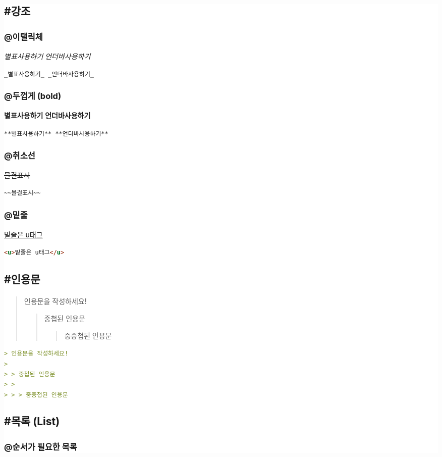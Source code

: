 ## #강조

### @이탤릭체

_별표사용하기_ _언더바사용하기_

```markdown
_별표사용하기_ _언더바사용하기_
```

### @두껍게 (bold)

**별표사용하기** **언더바사용하기**

```markdown
**별표사용하기** **언더바사용하기**
```

### @취소선

~~물결표시~~

```markdown
~~물결표시~~
```

### @밑줄

<u>밑줄은 u태그</u>

```markdown
<u>밑줄은 u태그</u>
```

## #인용문

> 인용문을 작성하세요!
>
> > 중첩된 인용문
> >
> > > 중중첩된 인용문

```md
> 인용문을 작성하세요!
>
> > 중첩된 인용문
> >
> > > 중중첩된 인용문
```

## #목록 (List)

### @순서가 필요한 목록
